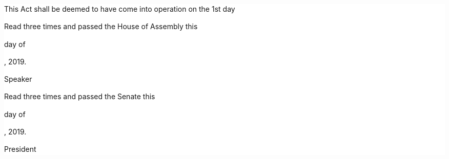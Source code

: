 This Act shall be deemed to have come into operation on the 1st day

Read three times and passed the House of Assembly this

day of

, 2019.

Speaker

Read three times and passed the Senate this

day of

, 2019.

President

